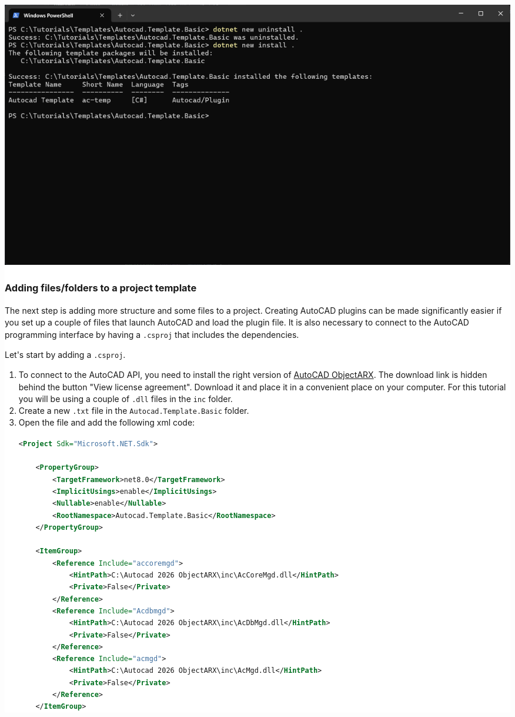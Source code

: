 ![dotnet new list](images/basics/2_install_vs_uninstall.png)

### Adding files/folders to a project template
The next step is adding more structure and some files to a project. Creating AutoCAD plugins can be made significantly easier if you set up a couple of files that launch AutoCAD and load the plugin file. It is also necessary to connect to the AutoCAD programming interface by having a `.csproj` that includes the dependencies.

Let's start by adding a `.csproj`.

1. To connect to the AutoCAD API, you need to install the right version of [AutoCAD ObjectARX](https://aps.autodesk.com/developer/overview/objectarx-autocad-sdk). The download link is hidden behind the button "View license agreement". Download it and place it in a convenient place on your computer. For this tutorial you will be using a couple of `.dll` files in the `inc` folder. 
2. Create a new `.txt` file in the `Autocad.Template.Basic` folder.
3. Open the file and add the following xml code:
    ```xml
    <Project Sdk="Microsoft.NET.Sdk">
    
        <PropertyGroup>
            <TargetFramework>net8.0</TargetFramework>
            <ImplicitUsings>enable</ImplicitUsings>
            <Nullable>enable</Nullable>
            <RootNamespace>Autocad.Template.Basic</RootNamespace>
        </PropertyGroup>
        
        <ItemGroup>
            <Reference Include="accoremgd">
                <HintPath>C:\Autocad 2026 ObjectARX\inc\AcCoreMgd.dll</HintPath>
                <Private>False</Private>
            </Reference>
            <Reference Include="Acdbmgd">
                <HintPath>C:\Autocad 2026 ObjectARX\inc\AcDbMgd.dll</HintPath>
                <Private>False</Private>
            </Reference>
            <Reference Include="acmgd">
                <HintPath>C:\Autocad 2026 ObjectARX\inc\AcMgd.dll</HintPath>
                <Private>False</Private>
            </Reference>
        </ItemGroup>
    